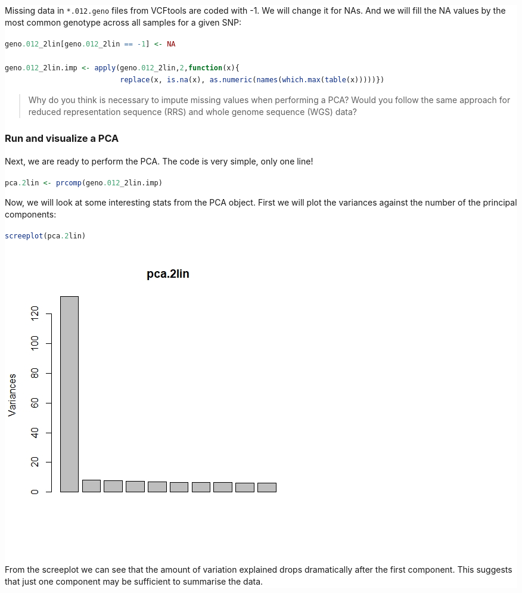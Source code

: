 Missing data in `*.012.geno` files from VCFtools are coded with -1. We will change it for NAs. And we will fill the NA values by the most common genotype across all samples for a given SNP:
```R
geno.012_2lin[geno.012_2lin == -1] <- NA

geno.012_2lin.imp <- apply(geno.012_2lin,2,function(x){
                           replace(x, is.na(x), as.numeric(names(which.max(table(x)))))})
```
>Why do you think is necessary to impute missing values when performing a PCA?
>Would you follow the same approach for reduced representation sequence (RRS) and whole genome sequence (WGS) data?

### Run and visualize a PCA
Next, we are ready to perform the PCA. The code is very simple, only one line!
```R
pca.2lin <- prcomp(geno.012_2lin.imp)
```
Now, we will look at some interesting stats from the PCA object. First we will plot the variances against the number of the principal components:
```R
screeplot(pca.2lin)
```
![img](images/screeplot.jpeg)

From the screeplot we can see that the amount of variation explained drops dramatically after the first component. This suggests that just one component may be sufficient to summarise the data.
